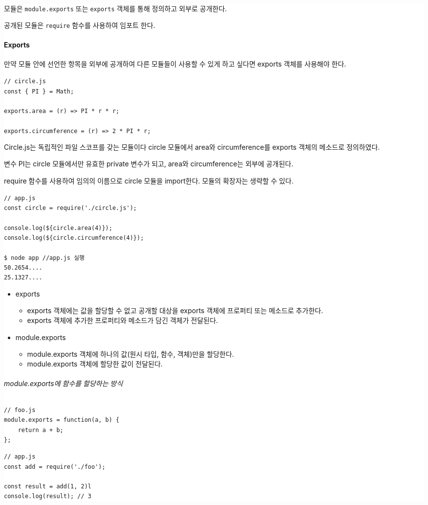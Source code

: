 모듈은 `module.exports` 또는 `exports` 객체를 통해 정의하고 외부로 공개한다.

공개된 모듈은 `require` 함수를 사용하여 임포트 한다.

#### Exports

만약 모듈 안에 선언한 항목을 외부에 공개하여 다른 모듈들이 사용할 수 있게 하고 싶다면 exports 객체를 사용해야 한다.

```
// circle.js
const { PI } = Math;

exports.area = (r) => PI * r * r;

exports.circumference = (r) => 2 * PI * r;
```

Circle.js는 독립적인 파일 스코프를 갖는 모듈이다 circle 모듈에서 area와 circumference를 exports 객체의 메소드로 정의하였다.

변수 PI는 circle 모듈에서만 유효한 private 변수가 되고, area와 circumference는 외부에 공개된다.

require 함수를 사용하여 임의의 이름으로 circle 모듈을 import한다. 모듈의 확장자는 생략할 수 있다.

```
// app.js
const circle = require('./circle.js');

console.log(${circle.area(4)});
console.log(${circle.circumference(4)});

$ node app //app.js 실행
50.2654....
25.1327....
```

+ exports
    * exports 객체에는 값을 할당할 수 없고 공개할 대상을 exports 객체에 프로퍼티 또는 메소드로 추가한다.
    * exports 객체에 추가한 프로퍼티와 메소드가 담긴 객체가 전달된다.

+ module.exports
    * module.exports 객체에 하나의 값(원시 타입, 함수, 객체)만을 할당한다.
    * module.exports 객체에 할당한 값이 전달된다.

###### module.exports에 함수를 할당하는 방식
```
// foo.js
module.exports = function(a, b) {
    return a + b;
};
```

```
// app.js
const add = require('./foo');

const result = add(1, 2)l
console.log(result); // 3
```
